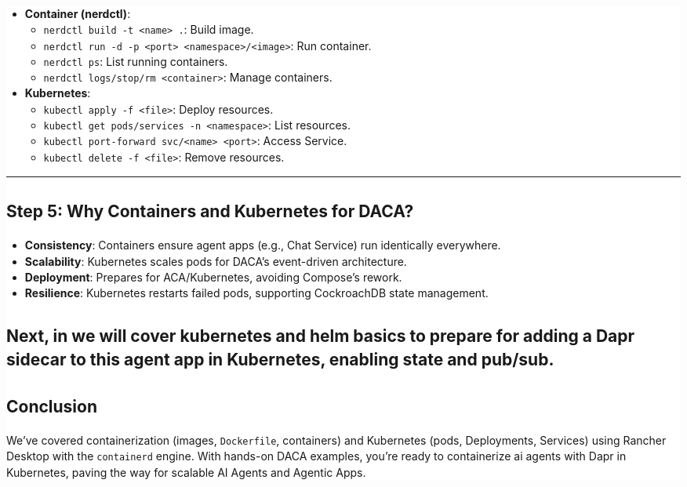 - **Container (nerdctl)**:
  - `nerdctl build -t <name> .`: Build image.
  - `nerdctl run -d -p <port> <namespace>/<image>`: Run container.
  - `nerdctl ps`: List running containers.
  - `nerdctl logs/stop/rm <container>`: Manage containers.
- **Kubernetes**:
  - `kubectl apply -f <file>`: Deploy resources.
  - `kubectl get pods/services -n <namespace>`: List resources.
  - `kubectl port-forward svc/<name> <port>`: Access Service.
  - `kubectl delete -f <file>`: Remove resources.

---

## Step 5: Why Containers and Kubernetes for DACA?

- **Consistency**: Containers ensure agent apps (e.g., Chat Service) run identically everywhere.
- **Scalability**: Kubernetes scales pods for DACA’s event-driven architecture.
- **Deployment**: Prepares for ACA/Kubernetes, avoiding Compose’s rework.
- **Resilience**: Kubernetes restarts failed pods, supporting CockroachDB state management.

Next, in we will cover kubernetes and helm basics to prepare for adding a Dapr sidecar to this agent app in Kubernetes, enabling state and pub/sub.
---

## Conclusion

We’ve covered containerization (images, `Dockerfile`, containers) and Kubernetes (pods, Deployments, Services) using Rancher Desktop with the `containerd` engine. With hands-on DACA examples, you’re ready to containerize ai agents with Dapr in Kubernetes, paving the way for scalable AI Agents and Agentic Apps.
